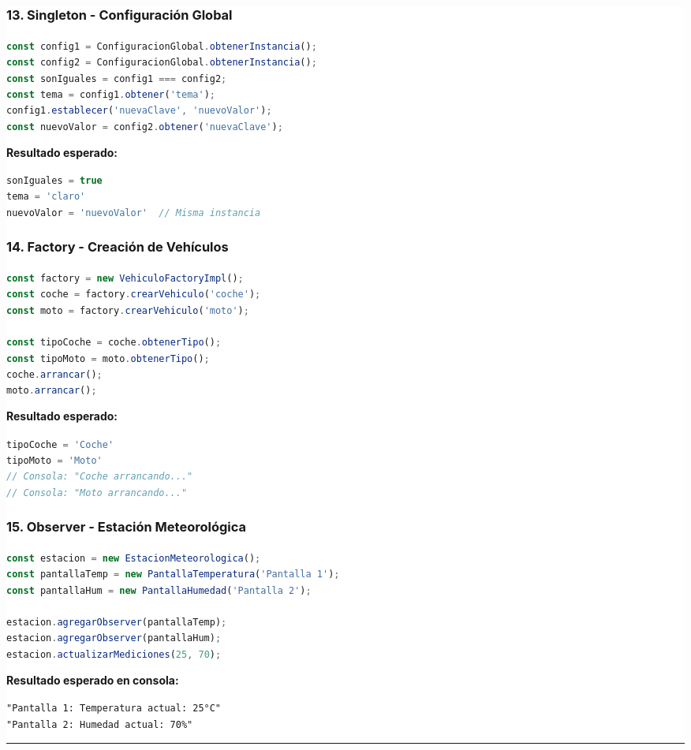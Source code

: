 ### 13. Singleton - Configuración Global

```typescript
const config1 = ConfiguracionGlobal.obtenerInstancia();
const config2 = ConfiguracionGlobal.obtenerInstancia();
const sonIguales = config1 === config2;
const tema = config1.obtener('tema');
config1.establecer('nuevaClave', 'nuevoValor');
const nuevoValor = config2.obtener('nuevaClave');
```

**Resultado esperado:**
```javascript
sonIguales = true
tema = 'claro'
nuevoValor = 'nuevoValor'  // Misma instancia
```

### 14. Factory - Creación de Vehículos

```typescript
const factory = new VehiculoFactoryImpl();
const coche = factory.crearVehiculo('coche');
const moto = factory.crearVehiculo('moto');

const tipoCoche = coche.obtenerTipo();
const tipoMoto = moto.obtenerTipo();
coche.arrancar();
moto.arrancar();
```

**Resultado esperado:**
```javascript
tipoCoche = 'Coche'
tipoMoto = 'Moto'
// Consola: "Coche arrancando..."
// Consola: "Moto arrancando..."
```

### 15. Observer - Estación Meteorológica

```typescript
const estacion = new EstacionMeteorologica();
const pantallaTemp = new PantallaTemperatura('Pantalla 1');
const pantallaHum = new PantallaHumedad('Pantalla 2');

estacion.agregarObserver(pantallaTemp);
estacion.agregarObserver(pantallaHum);
estacion.actualizarMediciones(25, 70);
```

**Resultado esperado en consola:**
```
"Pantalla 1: Temperatura actual: 25°C"
"Pantalla 2: Humedad actual: 70%"
```

---